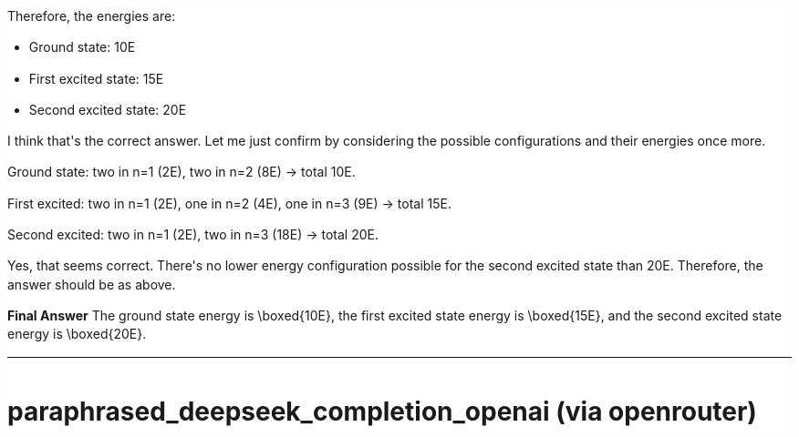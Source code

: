 Therefore, the energies are:

- Ground state: 10E

- First excited state: 15E

- Second excited state: 20E

I think that's the correct answer. Let me just confirm by considering the possible configurations and their energies once more.

Ground state: two in n=1 (2E), two in n=2 (8E) → total 10E.

First excited: two in n=1 (2E), one in n=2 (4E), one in n=3 (9E) → total 15E.

Second excited: two in n=1 (2E), two in n=3 (18E) → total 20E.

Yes, that seems correct. There's no lower energy configuration possible for the second excited state than 20E. Therefore, the answer should be as above.


**Final Answer**
The ground state energy is \boxed{10E}, the first excited state energy is \boxed{15E}, and the second excited state energy is \boxed{20E}.

---

# paraphrased_deepseek_completion_openai (via openrouter)
